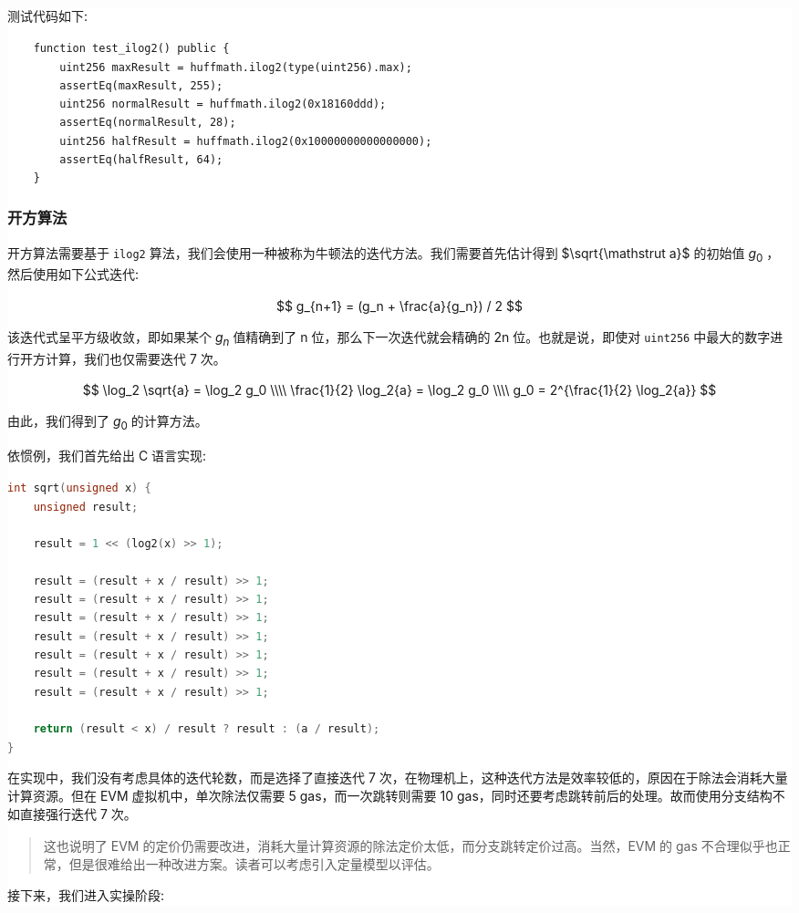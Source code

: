测试代码如下:

```huff
    function test_ilog2() public {
        uint256 maxResult = huffmath.ilog2(type(uint256).max);
        assertEq(maxResult, 255);
        uint256 normalResult = huffmath.ilog2(0x18160ddd);
        assertEq(normalResult, 28);
        uint256 halfResult = huffmath.ilog2(0x10000000000000000);
        assertEq(halfResult, 64);
    }
```

### 开方算法

开方算法需要基于 `ilog2` 算法，我们会使用一种被称为牛顿法的迭代方法。我们需要首先估计得到 $\sqrt{\mathstrut a}$ 的初始值 $g_0$ ，然后使用如下公式迭代:

$$
g_{n+1} = (g_n + \frac{a}{g_n}) / 2
$$

该迭代式呈平方级收敛，即如果某个 $g_n$ 值精确到了 n 位，那么下一次迭代就会精确的 2n 位。也就是说，即使对 `uint256` 中最大的数字进行开方计算，我们也仅需要迭代 7 次。

$$
\log_2 \sqrt{a} = \log_2 g_0 \\\\
\frac{1}{2} \log_2{a} = \log_2 g_0 \\\\
g_0 = 2^{\frac{1}{2} \log_2{a}}
$$

由此，我们得到了 $g_0$ 的计算方法。

依惯例，我们首先给出 C 语言实现:

```c
int sqrt(unsigned x) {
	unsigned result;

	result = 1 << (log2(x) >> 1);

	result = (result + x / result) >> 1;
	result = (result + x / result) >> 1;
	result = (result + x / result) >> 1;
	result = (result + x / result) >> 1;
	result = (result + x / result) >> 1;
	result = (result + x / result) >> 1;
	result = (result + x / result) >> 1;

	return (result < x) / result ? result : (a / result);
}
```

在实现中，我们没有考虑具体的迭代轮数，而是选择了直接迭代 7 次，在物理机上，这种迭代方法是效率较低的，原因在于除法会消耗大量计算资源。但在 EVM 虚拟机中，单次除法仅需要 5 gas，而一次跳转则需要 10 gas，同时还要考虑跳转前后的处理。故而使用分支结构不如直接强行迭代 7 次。

> 这也说明了 EVM 的定价仍需要改进，消耗大量计算资源的除法定价太低，而分支跳转定价过高。当然，EVM 的 gas 不合理似乎也正常，但是很难给出一种改进方案。读者可以考虑引入定量模型以评估。

接下来，我们进入实操阶段:
